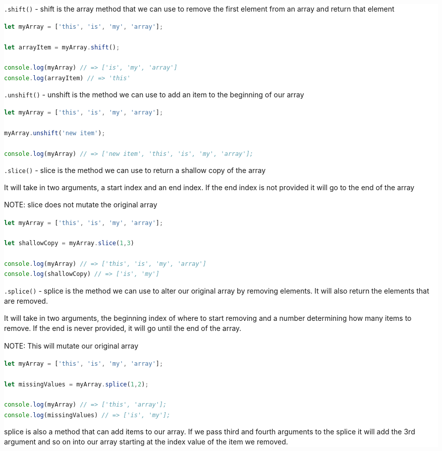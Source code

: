`.shift()` - shift is the array method that we can use to remove the first element from an array and return that element

```javascript
let myArray = ['this', 'is', 'my', 'array'];

let arrayItem = myArray.shift();

console.log(myArray) // => ['is', 'my', 'array']
console.log(arrayItem) // => 'this'
```

`.unshift()` - unshift is the method we can use to add an item to the beginning of our array

```javascript
let myArray = ['this', 'is', 'my', 'array'];

myArray.unshift('new item');

console.log(myArray) // => ['new item', 'this', 'is', 'my', 'array'];
```

`.slice()` - slice is the method we can use to return a shallow copy of the array

It will take in two arguments, a start index and an end index. If the end index is not provided it will go to the end of the array

NOTE: slice does not mutate the original array

```javascript
let myArray = ['this', 'is', 'my', 'array'];

let shallowCopy = myArray.slice(1,3)

console.log(myArray) // => ['this', 'is', 'my', 'array']
console.log(shallowCopy) // => ['is', 'my']
```

`.splice()` - splice is the method we can use to alter our original array by removing elements. It will also return the elements that are removed.

It will take in two arguments, the beginning index of where to start removing and a number determining how many items to remove. If the end is never provided, it will go until the end of the array.

NOTE: This will mutate our original array

```javascript
let myArray = ['this', 'is', 'my', 'array'];

let missingValues = myArray.splice(1,2);

console.log(myArray) // => ['this', 'array'];
console.log(missingValues) // => ['is', 'my'];
```

splice is also a method that can add items to our array. If we pass third and fourth arguments to the splice it will add the 3rd argument and so on into our array starting at the index value of the item we removed.

